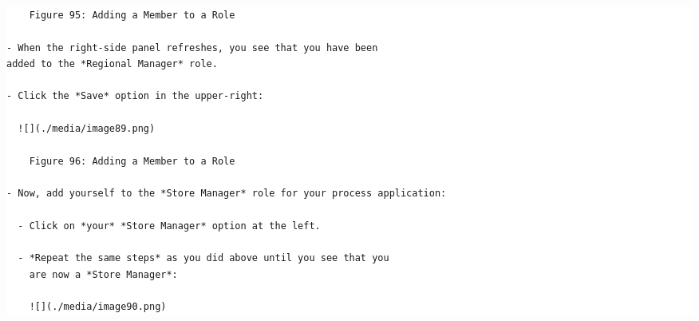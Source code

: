         Figure 95: Adding a Member to a Role

    - When the right-side panel refreshes, you see that you have been
    added to the *Regional Manager* role. 
    
    - Click the *Save* option in the upper-right:

      ![](./media/image89.png)

        Figure 96: Adding a Member to a Role

    - Now, add yourself to the *Store Manager* role for your process application:
    
      - Click on *your* *Store Manager* option at the left.
    
      - *Repeat the same steps* as you did above until you see that you
        are now a *Store Manager*:

        ![](./media/image90.png)
